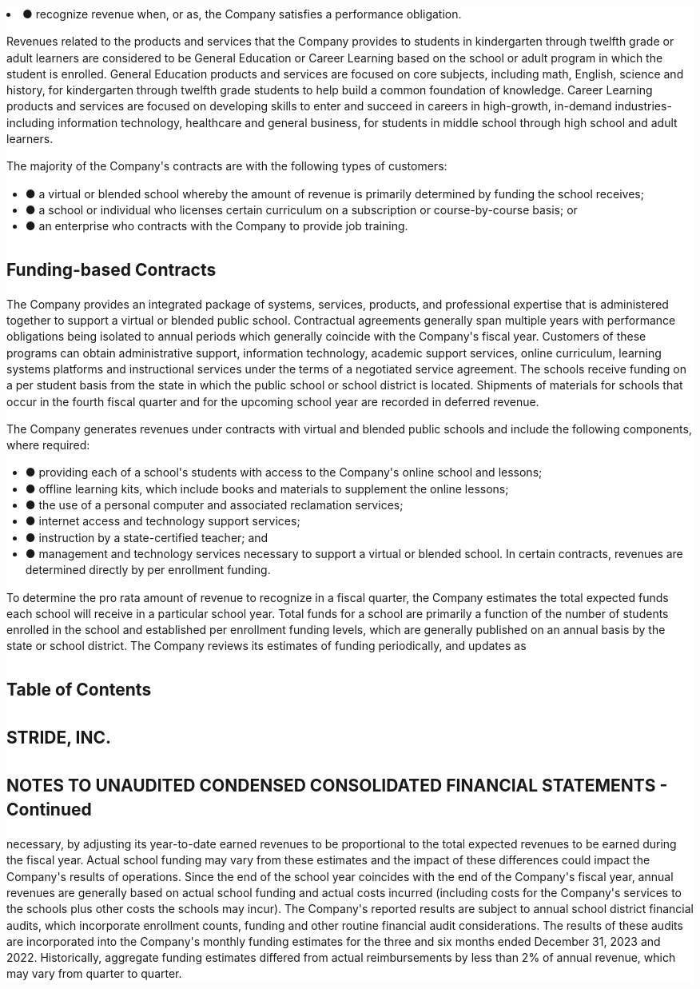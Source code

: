 <li>● recognize revenue when, or as, the Company satisfies a performance obligation.</li>
</ul>
<p>Revenues related to the products and services that the Company provides to students in kindergarten through twelfth grade or adult learners are considered to be General Education or Career Learning based on the school or adult program in which the student is enrolled. General Education products and services are focused on core subjects, including math, English, science and history, for kindergarten through twelfth grade students to help build a common foundation of knowledge. Career Learning products and services are focused on developing skills to enter and succeed in careers in high-growth, in-demand industries-including information technology, healthcare and general business, for students in middle school through high school and adult learners.</p>
<p>The majority of the Company's contracts are with the following types of customers:</p>
<ul>
<li>● a virtual or blended school whereby the amount of revenue is primarily determined by funding the school receives;</li>
<li>● a school or individual who licenses certain curriculum on a subscription or course-by-course basis; or</li>
<li>● an enterprise who contracts with the Company to provide job training.</li>
</ul>
<h2>Funding-based Contracts</h2>
<p>The Company provides an integrated package of systems, services, products, and professional expertise that is administered together to support a virtual or blended public school. Contractual agreements generally span multiple years with performance obligations being isolated to annual periods which generally coincide with the Company's fiscal year. Customers of these programs can obtain administrative support, information technology, academic support services, online curriculum, learning systems platforms and instructional services under the terms of a negotiated service agreement. The schools receive funding on a per student basis from the state in which the public school or school district is located. Shipments of materials for schools that occur in the fourth fiscal quarter and for the upcoming school year are recorded in deferred revenue.</p>
<p>The Company generates revenues under contracts with virtual and blended public schools and include the following components, where required:</p>
<ul>
<li>● providing each of a school's students with access to the Company's online school and lessons;</li>
<li>● offline learning kits, which include books and materials to supplement the online lessons;</li>
<li>● the use of a personal computer and associated reclamation services;</li>
<li>● internet access and technology support services;</li>
<li>● instruction by a state-certified teacher; and</li>
<li>● management and technology services necessary to support a virtual or blended school. In certain contracts, revenues are determined directly by per enrollment funding.</li>
</ul>
<p>To determine the pro rata amount of revenue to recognize in a fiscal quarter, the Company estimates the total expected funds each school will receive in a particular school year. Total funds for a school are primarily a function of the number of students enrolled in the school and established per enrollment funding levels, which are generally published on an annual basis by the state or school district. The Company reviews its estimates of funding periodically, and updates as</p>
<h2>Table of Contents</h2>
<h2>STRIDE, INC.</h2>
<h2>NOTES TO UNAUDITED CONDENSED CONSOLIDATED FINANCIAL STATEMENTS - Continued</h2>
<p>necessary, by adjusting its year-to-date earned revenues to be proportional to the total expected revenues to be earned during the fiscal year. Actual school funding may vary from these estimates and the impact of these differences could impact the Company's results of operations. Since the end of the school year coincides with the end of the Company's fiscal year, annual revenues are generally based on actual school funding and actual costs incurred (including costs for the Company's services to the schools plus other costs the schools may incur). The Company's reported results are subject to annual school district financial audits, which incorporate enrollment counts, funding and other routine financial audit considerations. The results of these audits are incorporated into the Company's monthly funding estimates for the three and six months ended December 31, 2023 and 2022. Historically, aggregate funding estimates differed from actual reimbursements by less than 2% of annual revenue, which may vary from quarter to quarter.</p>
